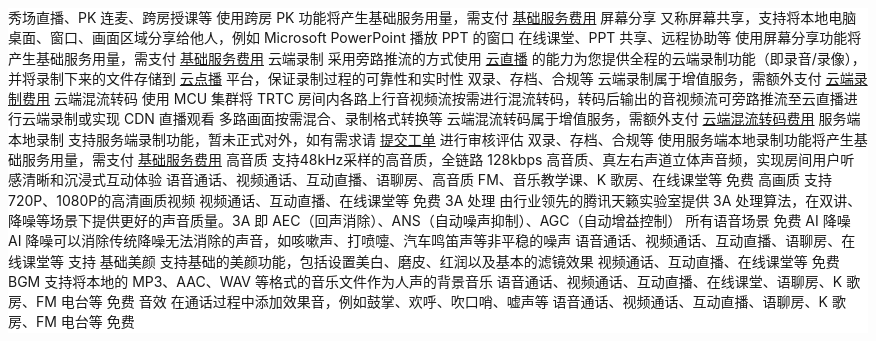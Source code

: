 <td>秀场直播、PK 连麦、跨房授课等</td>
<td>使用跨房 PK 功能将产生基础服务用量，需支付 <a href="https://cloud.tencent.com/document/product/647/17157#.E5.9F.BA.E7.A1.80.E6.9C.8D.E5.8A.A1">基础服务费用</a></td>
</tr><tr>
<td>屏幕分享</td>
<td>又称屏幕共享，支持将本地电脑桌面、窗口、画面区域分享给他人，例如 Microsoft PowerPoint 播放 PPT 的窗口</td>
<td>在线课堂、PPT 共享、远程协助等</td>
<td>使用屏幕分享功能将产生基础服务用量，需支付 <a href="https://cloud.tencent.com/document/product/647/17157#.E5.9F.BA.E7.A1.80.E6.9C.8D.E5.8A.A1">基础服务费用</a></td>
</tr><tr>
<td>云端录制</td>
<td>采用旁路推流的方式使用 <a href="https://cloud.tencent.com/document/product/267">云直播</a> 的能力为您提供全程的云端录制功能（即录音/录像），并将录制下来的文件存储到 <a href="https://cloud.tencent.com/document/product/266">云点播</a> 平台，保证录制过程的可靠性和实时性</td>
<td>双录、存档、合规等</td>
<td>云端录制属于增值服务，需额外支付 <a href="https://cloud.tencent.com/document/product/647/45892">云端录制费用</a></td>
</tr><tr>
<td>云端混流转码</td>
<td>使用 MCU 集群将 TRTC 房间内各路上行音视频流按需进行混流转码，转码后输出的音视频流可旁路推流至云直播进行云端录制或实现 CDN 直播观看</td>
<td>多路画面按需混合、录制格式转换等</td>
<td>云端混流转码属于增值服务，需额外支付 <a href="https://cloud.tencent.com/document/product/647/49446">云端混流转码费用</a></td>
</tr><tr>
<td>服务端本地录制</td>
<td>支持服务端录制功能，暂未正式对外，如有需求请 <a href="https://console.cloud.tencent.com/workorder">提交工单</a> 进行审核评估</td>
<td>双录、存档、合规等</td>
<td>使用服务端本地录制功能将产生基础服务用量，需支付 <a href="https://cloud.tencent.com/document/product/647/17157#.E5.9F.BA.E7.A1.80.E6.9C.8D.E5.8A.A1">基础服务费用</a></td>
</tr><tr>
<td>高音质</td>
<td>支持48kHz采样的高音质，全链路 128kbps 高音质、真左右声道立体声音频，实现房间用户听感清晰和沉浸式互动体验</td>
<td>语音通话、视频通话、互动直播、语聊房、高音质 FM、音乐教学课、K 歌房、在线课堂等</td>
<td>免费</td>
</tr><tr>
<td>高画质</td>
<td>支持720P、1080P的高清画质视频</td>
<td>视频通话、互动直播、在线课堂等</td>
<td>免费</td>
</tr><tr>
<td>3A 处理</td>
<td>由行业领先的腾讯天籁实验室提供 3A 处理算法，在双讲、降噪等场景下提供更好的声音质量。3A 即 AEC（回声消除）、ANS（自动噪声抑制）、AGC（自动增益控制）</td>
<td>所有语音场景</td>
<td>免费</td>
</tr><tr>
<td>AI 降噪</td>
<td>AI 降噪可以消除传统降噪无法消除的声音，如咳嗽声、打喷嚏、汽车鸣笛声等非平稳的噪声</td>
<td>语音通话、视频通话、互动直播、语聊房、在线课堂等</td>
<td>支持</td>
</tr><tr>
<td>基础美颜</td>
<td>支持基础的美颜功能，包括设置美白、磨皮、红润以及基本的滤镜效果</td>
<td>视频通话、互动直播、在线课堂等</td>
<td>免费</td>
</tr><tr>
<td>BGM</td>
<td>支持将本地的 MP3、AAC、WAV 等格式的音乐文件作为人声的背景音乐</td>
<td>语音通话、视频通话、互动直播、在线课堂、语聊房、K 歌房、FM 电台等</td>
<td>免费</td>
</tr><tr>
<td>音效</td>
<td>在通话过程中添加效果音，例如鼓掌、欢呼、吹口哨、嘘声等</td>
<td>语音通话、视频通话、互动直播、语聊房、K 歌房、FM 电台等</td>
<td>免费</td>
